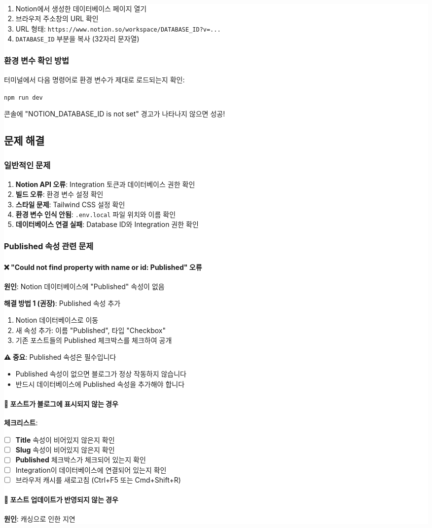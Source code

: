1. Notion에서 생성한 데이터베이스 페이지 열기
2. 브라우저 주소창의 URL 확인
3. URL 형태: `https://www.notion.so/workspace/DATABASE_ID?v=...`
4. `DATABASE_ID` 부분을 복사 (32자리 문자열)

### 환경 변수 확인 방법

터미널에서 다음 명령어로 환경 변수가 제대로 로드되는지 확인:

```bash
npm run dev
```

콘솔에 "NOTION_DATABASE_ID is not set" 경고가 나타나지 않으면 성공!

## 문제 해결

### 일반적인 문제

1. **Notion API 오류**: Integration 토큰과 데이터베이스 권한 확인
2. **빌드 오류**: 환경 변수 설정 확인
3. **스타일 문제**: Tailwind CSS 설정 확인
4. **환경 변수 인식 안됨**: `.env.local` 파일 위치와 이름 확인
5. **데이터베이스 연결 실패**: Database ID와 Integration 권한 확인

### Published 속성 관련 문제

#### ❌ "Could not find property with name or id: Published" 오류

**원인**: Notion 데이터베이스에 "Published" 속성이 없음

**해결 방법 1 (권장)**: Published 속성 추가

1. Notion 데이터베이스로 이동
2. 새 속성 추가: 이름 "Published", 타입 "Checkbox"
3. 기존 포스트들의 Published 체크박스를 체크하여 공개

**⚠️ 중요**: Published 속성은 필수입니다

- Published 속성이 없으면 블로그가 정상 작동하지 않습니다
- 반드시 데이터베이스에 Published 속성을 추가해야 합니다

#### 📝 포스트가 블로그에 표시되지 않는 경우

**체크리스트**:

- [ ] **Title** 속성이 비어있지 않은지 확인
- [ ] **Slug** 속성이 비어있지 않은지 확인
- [ ] **Published** 체크박스가 체크되어 있는지 확인
- [ ] Integration이 데이터베이스에 연결되어 있는지 확인
- [ ] 브라우저 캐시를 새로고침 (Ctrl+F5 또는 Cmd+Shift+R)

#### 🔄 포스트 업데이트가 반영되지 않는 경우

**원인**: 캐싱으로 인한 지연
